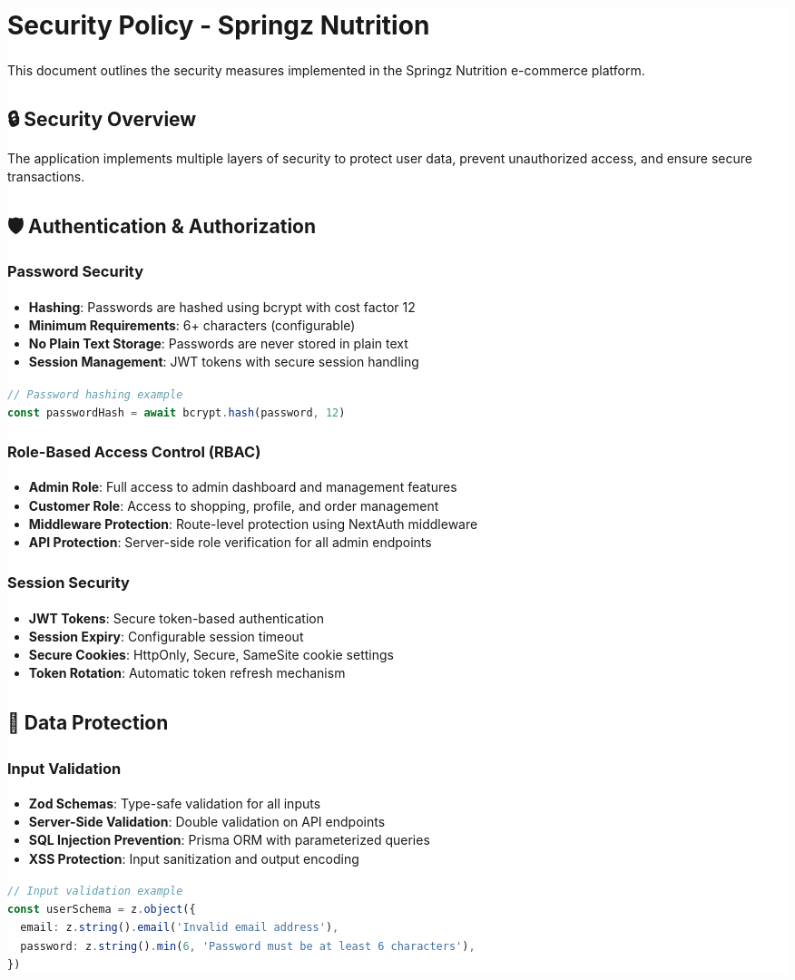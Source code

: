 # Security Policy - Springz Nutrition

This document outlines the security measures implemented in the Springz Nutrition e-commerce platform.

## 🔒 Security Overview

The application implements multiple layers of security to protect user data, prevent unauthorized access, and ensure secure transactions.

## 🛡️ Authentication & Authorization

### Password Security
- **Hashing**: Passwords are hashed using bcrypt with cost factor 12
- **Minimum Requirements**: 6+ characters (configurable)
- **No Plain Text Storage**: Passwords are never stored in plain text
- **Session Management**: JWT tokens with secure session handling

```typescript
// Password hashing example
const passwordHash = await bcrypt.hash(password, 12)
```

### Role-Based Access Control (RBAC)
- **Admin Role**: Full access to admin dashboard and management features
- **Customer Role**: Access to shopping, profile, and order management
- **Middleware Protection**: Route-level protection using NextAuth middleware
- **API Protection**: Server-side role verification for all admin endpoints

### Session Security
- **JWT Tokens**: Secure token-based authentication
- **Session Expiry**: Configurable session timeout
- **Secure Cookies**: HttpOnly, Secure, SameSite cookie settings
- **Token Rotation**: Automatic token refresh mechanism

## 🔐 Data Protection

### Input Validation
- **Zod Schemas**: Type-safe validation for all inputs
- **Server-Side Validation**: Double validation on API endpoints
- **SQL Injection Prevention**: Prisma ORM with parameterized queries
- **XSS Protection**: Input sanitization and output encoding

```typescript
// Input validation example
const userSchema = z.object({
  email: z.string().email('Invalid email address'),
  password: z.string().min(6, 'Password must be at least 6 characters'),
})
```
